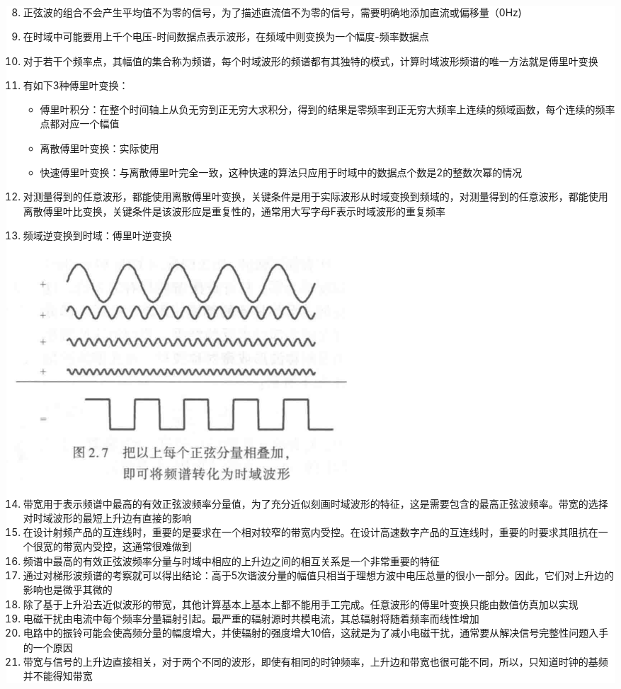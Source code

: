 8. 正弦波的组合不会产生平均值不为零的信号，为了描述直流值不为零的信号，需要明确地添加直流或偏移量（0Hz)

9. 在时域中可能要用上千个电压-时间数据点表示波形，在频域中则变换为一个幅度-频率数据点

10. 对于若干个频率点，其幅值的集合称为频谱，每个时域波形的频谱都有其独特的模式，计算时域波形频谱的唯一方法就是傅里叶变换

11. 有如下3种傅里叶变换：

    - 傅里叶积分：在整个时间轴上从负无穷到正无穷大求积分，得到的结果是零频率到正无穷大频率上连续的频域函数，每个连续的频率点都对应一个幅值

    - 离散傅里叶变换：实际使用

    - 快速傅里叶变换：与离散傅里叶完全一致，这种快速的算法只应用于时域中的数据点个数是2的整数次幂的情况

12. 对测量得到的任意波形，都能使用离散傅里叶变换，关键条件是用于实际波形从时域变换到频域的，对测量得到的任意波形，都能使用离散傅里叶比变换，关键条件是该波形应是重复性的，通常用大写字母F表示时域波形的重复频率
13. 频域逆变换到时域：傅里叶逆变换

![image-20231103102503352](Readme.assets/image-20231103102503352.png)

14. 带宽用于表示频谱中最高的有效正弦波频率分量值，为了充分近似刻画时域波形的特征，这是需要包含的最高正弦波频率。带宽的选择对时域波形的最短上升边有直接的影响 
15. 在设计射频产品的互连线时，重要的是要求在一个相对较窄的带宽内受控。在设计高速数字产品的互连线时，重要的时要求其阻抗在一个很宽的带宽内受控，这通常很难做到
16. 频谱中最高的有效正弦波频率分量与时域中相应的上升边之间的相互关系是一个非常重要的特征
17. 通过对梯形波频谱的考察就可以得出结论：高于5次谐波分量的幅值只相当于理想方波中电压总量的很小一部分。因此，它们对上升边的影响也是微乎其微的
18. 除了基于上升沿去近似波形的带宽，其他计算基本上基本上都不能用手工完成。任意波形的傅里叶变换只能由数值仿真加以实现
19. 电磁干扰由电流中每个频率分量辐射引起。最严重的辐射源时共模电流，其总辐射将随着频率而线性增加
20. 电路中的振铃可能会使高频分量的幅度增大，并使辐射的强度增大10倍，这就是为了减小电磁干扰，通常要从解决信号完整性问题入手的一个原因
21. 带宽与信号的上升边直接相关，对于两个不同的波形，即使有相同的时钟频率，上升边和带宽也很可能不同，所以，只知道时钟的基频并不能得知带宽
